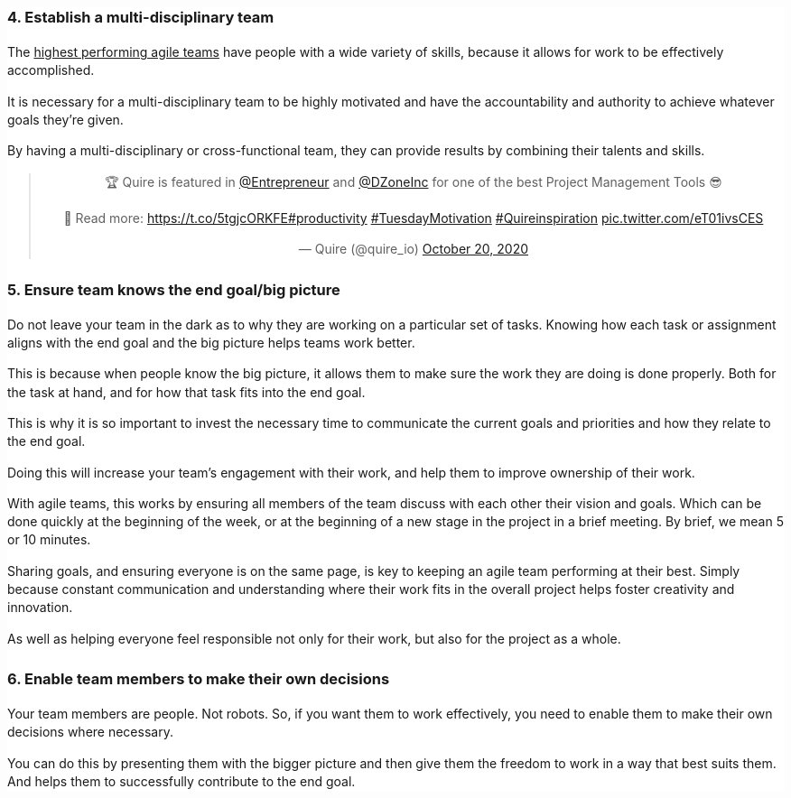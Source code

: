 ### 4. Establish a multi-disciplinary team

The [highest performing agile teams](https://quire.io/blog/p/remote-team-advice.html) have people with a wide variety of skills, because it allows for work to be effectively accomplished.

It is necessary for a multi-disciplinary team to be highly motivated and have the accountability and authority to achieve whatever goals they’re given.

By having a multi-disciplinary or cross-functional team, they can provide results by combining their talents and skills.

<center><blockquote class="twitter-tweet"><p lang="en" dir="ltr">🏆 Quire is featured in <a href="https://twitter.com/Entrepreneur?ref_src=twsrc%5Etfw">@Entrepreneur</a> and <a href="https://twitter.com/DZoneInc?ref_src=twsrc%5Etfw">@DZoneInc</a> for one of the best Project Management Tools 😎<br><br>🚀 Read more: <a href="https://t.co/5tgjcORKFE">https://t.co/5tgjcORKFE</a><a href="https://twitter.com/hashtag/productivity?src=hash&amp;ref_src=twsrc%5Etfw">#productivity</a> <a href="https://twitter.com/hashtag/TuesdayMotivation?src=hash&amp;ref_src=twsrc%5Etfw">#TuesdayMotivation</a> <a href="https://twitter.com/hashtag/Quireinspiration?src=hash&amp;ref_src=twsrc%5Etfw">#Quireinspiration</a> <a href="https://t.co/eT01ivsCES">pic.twitter.com/eT01ivsCES</a></p>&mdash; Quire (@quire_io) <a href="https://twitter.com/quire_io/status/1318512788508012546?ref_src=twsrc%5Etfw">October 20, 2020</a></blockquote> <script async src="https://platform.twitter.com/widgets.js" charset="utf-8"></script></center>

### 5. Ensure team knows the end goal/big picture

Do not leave your team in the dark as to why they are working on a particular set of tasks. Knowing how each task or assignment aligns with the end goal and the big picture helps teams work better.

This is because when people know the big picture, it allows them to make sure the work they are doing is done properly. Both for the task at hand, and for how that task fits into the end goal.

This is why it is so important to invest the necessary time to communicate the current goals and priorities and how they relate to the end goal.

Doing this will increase your team’s engagement with their work, and help them to improve ownership of their work.

With agile teams, this works by ensuring all members of the team discuss with each other their vision and goals. Which can be done quickly at the beginning of the week, or at the beginning of a new stage in the project in a brief meeting. By brief, we mean 5 or 10 minutes.

Sharing goals, and ensuring everyone is on the same page, is key to keeping an agile team performing at their best. Simply because constant communication and understanding where their work fits in the overall project helps foster creativity and innovation.

As well as helping everyone feel responsible not only for their work, but also for the project as a whole.

### 6. Enable team members to make their own decisions

Your team members are people. Not robots. So, if you want them to work effectively, you need to enable them to make their own decisions where necessary.

You can do this by presenting them with the bigger picture and then give them the freedom to work in a way that best suits them. And helps them to successfully contribute to the end goal.

